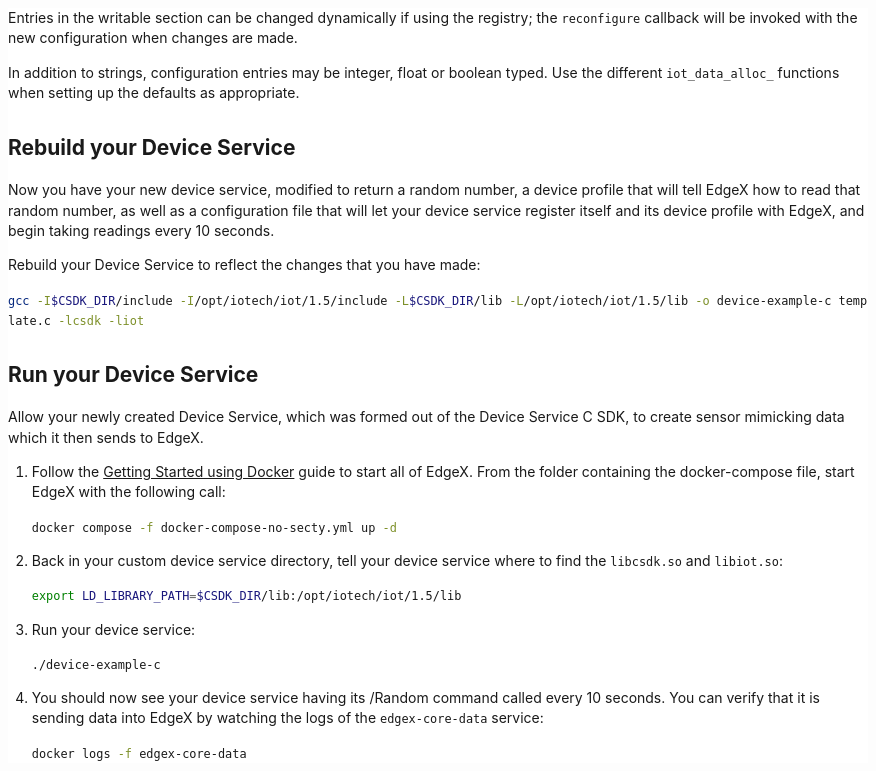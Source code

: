 Entries in the writable section can be changed dynamically if using the registry; the `reconfigure` callback will be invoked with the new configuration when changes are made.

In addition to strings, configuration entries may be integer, float or boolean typed. Use the different `iot_data_alloc_` functions when setting up the defaults as appropriate.

## Rebuild your Device Service

Now you have your new device service, modified to return a random
number, a device profile that will tell EdgeX how to read that random
number, as well as a configuration file that will let your device
service register itself and its device profile with EdgeX, and begin
taking readings every 10 seconds.

Rebuild your Device Service to reflect the changes that you have made:

``` bash
gcc -I$CSDK_DIR/include -I/opt/iotech/iot/1.5/include -L$CSDK_DIR/lib -L/opt/iotech/iot/1.5/lib -o device-example-c template.c -lcsdk -liot
```

## Run your Device Service

Allow your newly created Device Service, which was formed out of the
Device Service C SDK, to create sensor mimicking data which it then
sends to EdgeX.

1.  Follow the [Getting Started using Docker](./Ch-GettingStartedDockerUsers.md) guide to start all of EdgeX. From
    the folder containing the docker-compose file, start EdgeX with the
    following call:

    ``` bash
    docker compose -f docker-compose-no-secty.yml up -d
    ```

2.  Back in your custom device service directory, tell your device
    service where to find the `libcsdk.so` and `libiot.so`:

    ``` bash
    export LD_LIBRARY_PATH=$CSDK_DIR/lib:/opt/iotech/iot/1.5/lib
    ```

3.  Run your device service:

    ``` bash
    ./device-example-c
    ```

4.  You should now see your device service having its /Random command
    called every 10 seconds. You can verify that it is sending data into
    EdgeX by watching the logs of the `edgex-core-data`
    service:

    ``` bash
    docker logs -f edgex-core-data
    ```
